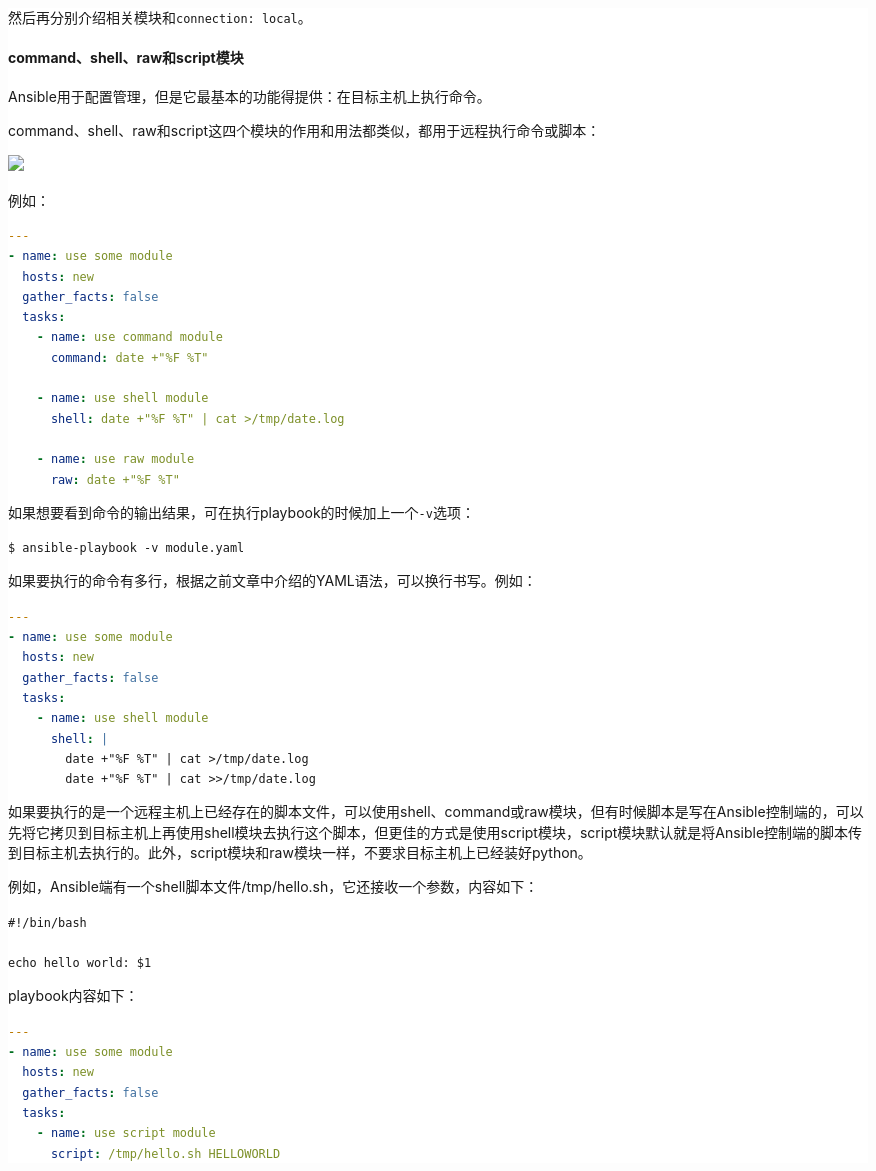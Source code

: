 然后再分别介绍相关模块和`connection: local`。

#### command、shell、raw和script模块

Ansible用于配置管理，但是它最基本的功能得提供：在目标主机上执行命令。

command、shell、raw和script这四个模块的作用和用法都类似，都用于远程执行命令或脚本：  

![](/img/ansible/1625969018806.png)

例如：
```yaml
---
- name: use some module
  hosts: new
  gather_facts: false
  tasks: 
    - name: use command module
      command: date +"%F %T"

    - name: use shell module
      shell: date +"%F %T" | cat >/tmp/date.log

    - name: use raw module
      raw: date +"%F %T"
```

如果想要看到命令的输出结果，可在执行playbook的时候加上一个`-v`选项：
```shell
$ ansible-playbook -v module.yaml
```

如果要执行的命令有多行，根据之前文章中介绍的YAML语法，可以换行书写。例如：
```yaml
---
- name: use some module
  hosts: new
  gather_facts: false
  tasks: 
    - name: use shell module
      shell: |
        date +"%F %T" | cat >/tmp/date.log
        date +"%F %T" | cat >>/tmp/date.log
```

如果要执行的是一个远程主机上已经存在的脚本文件，可以使用shell、command或raw模块，但有时候脚本是写在Ansible控制端的，可以先将它拷贝到目标主机上再使用shell模块去执行这个脚本，但更佳的方式是使用script模块，script模块默认就是将Ansible控制端的脚本传到目标主机去执行的。此外，script模块和raw模块一样，不要求目标主机上已经装好python。

例如，Ansible端有一个shell脚本文件/tmp/hello.sh，它还接收一个参数，内容如下：
```shell
#!/bin/bash

echo hello world: $1
```

playbook内容如下：
```yaml
---
- name: use some module
  hosts: new
  gather_facts: false
  tasks: 
    - name: use script module
      script: /tmp/hello.sh HELLOWORLD
```
